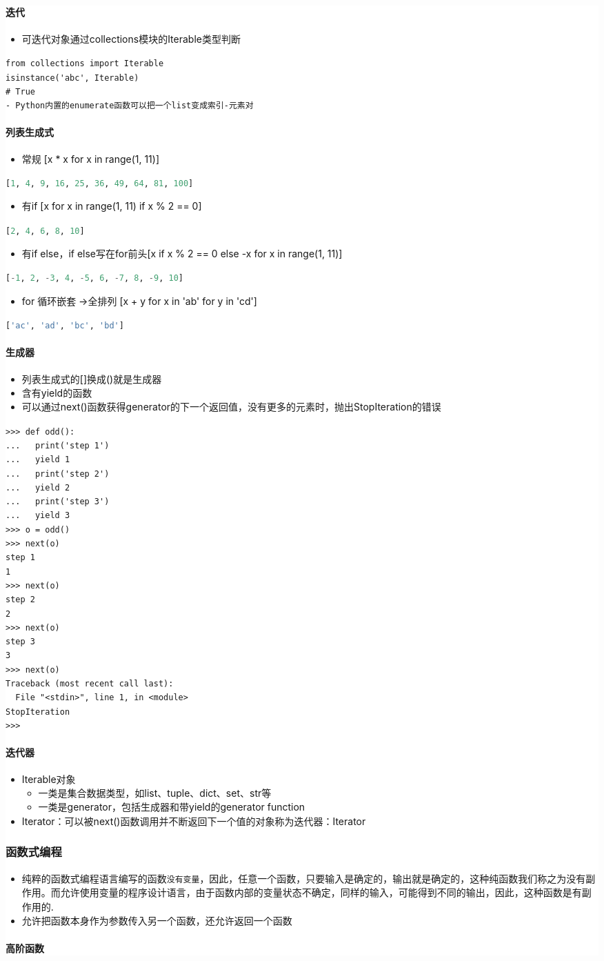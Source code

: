 #### 迭代
- 可迭代对象通过collections模块的Iterable类型判断
```pyhton3
from collections import Iterable
isinstance('abc', Iterable)
# True
- Python内置的enumerate函数可以把一个list变成索引-元素对
```
#### 列表生成式
- 常规 [x * x for x in range(1, 11)]
```python
[1, 4, 9, 16, 25, 36, 49, 64, 81, 100]
```
- 有if [x for x in range(1, 11) if x % 2 == 0]
```python
[2, 4, 6, 8, 10]
```
- 有if else，if else写在for前头[x if x % 2 == 0 else -x for x in range(1, 11)]
```python
[-1, 2, -3, 4, -5, 6, -7, 8, -9, 10]
```
- for 循环嵌套 ->全排列 [x + y for x in 'ab' for y in 'cd']
```python
['ac', 'ad', 'bc', 'bd']
```
#### 生成器
- 列表生成式的[]换成()就是生成器
- 含有yield的函数
- 可以通过next()函数获得generator的下一个返回值，没有更多的元素时，抛出StopIteration的错误
```
>>> def odd():
...   print('step 1')
...   yield 1
...   print('step 2')
...   yield 2
...   print('step 3')
...   yield 3
>>> o = odd()
>>> next(o)
step 1
1
>>> next(o)
step 2
2
>>> next(o)
step 3
3
>>> next(o)
Traceback (most recent call last):
  File "<stdin>", line 1, in <module>
StopIteration
>>> 
```
#### 迭代器
- Iterable对象
	- 一类是集合数据类型，如list、tuple、dict、set、str等
	- 一类是generator，包括生成器和带yield的generator function
- Iterator：可以被next()函数调用并不断返回下一个值的对象称为迭代器：Iterator
### 函数式编程
- 纯粹的函数式编程语言编写的函数`没有变量`，因此，任意一个函数，只要输入是确定的，输出就是确定的，这种纯函数我们称之为没有副作用。而允许使用变量的程序设计语言，由于函数内部的变量状态不确定，同样的输入，可能得到不同的输出，因此，这种函数是有副作用的.
- 允许把函数本身作为参数传入另一个函数，还允许返回一个函数
#### 高阶函数